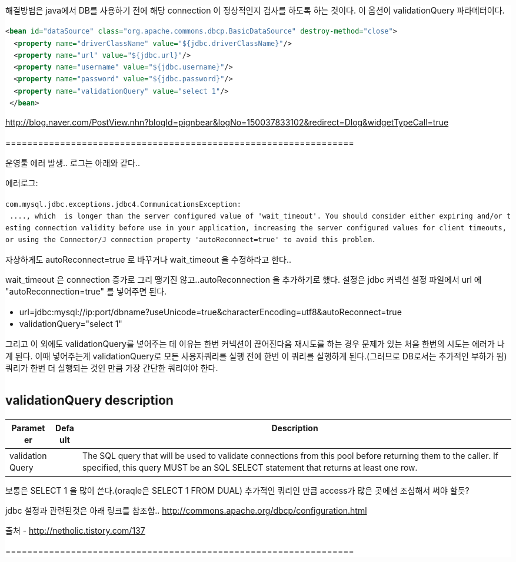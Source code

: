 해결방법은 java에서 DB를 사용하기 전에 해당 connection 이 정상적인지 검사를 하도록 하는 것이다. 이 옵션이 validationQuery 파라메터이다.

```xml
<bean id="dataSource" class="org.apache.commons.dbcp.BasicDataSource" destroy-method="close">
  <property name="driverClassName" value="${jdbc.driverClassName}"/>
  <property name="url" value="${jdbc.url}"/>
  <property name="username" value="${jdbc.username}"/>
  <property name="password" value="${jdbc.password}"/>
  <property name="validationQuery" value="select 1"/>
 </bean>
```

http://blog.naver.com/PostView.nhn?blogId=pignbear&logNo=150037833102&redirect=Dlog&widgetTypeCall=true

================================================================

운영툴 에러 발생.. 로그는 아래와 같다..

에러로그:
```
com.mysql.jdbc.exceptions.jdbc4.CommunicationsException:
 ...., which  is longer than the server configured value of 'wait_timeout'. You should consider either expiring and/or testing connection validity before use in your application, increasing the server configured values for client timeouts, or using the Connector/J connection property 'autoReconnect=true' to avoid this problem.
```

자상하게도 autoReconnect=true 로 바꾸거나 wait_timeout 을 수정하라고 한다..

wait_timeout 은 connection 증가로 그리 땡기진 않고..autoReconnection 을 추가하기로 했다.
설정은 jdbc 커넥션 설정 파일에서 url 에 "autoReconnection=true" 를 넣어주면 된다.

* url=jdbc:mysql://ip:port/dbname?useUnicode=true&characterEncoding=utf8&autoReconnect=true
* validationQuery="select 1"

그리고 이 외에도 validationQuery를 넣어주는 데 이유는 한번 커넥션이 끊어진다음 재시도를 하는 경우 문제가 있는 처음 한번의 시도는 에러가 나게 된다. 이때 넣어주는게 validationQuery로 모든 사용자쿼리를 실행 전에 한번 이 쿼리를 실행하게 된다.(그러므로 DB로서는 추가적인 부하가 됨) 쿼리가 한번 더 실행되는 것인 만큼 가장 간단한 쿼리여야 한다.

## validationQuery description

Parameter | Default | Description
---|---|---
validationQuery |  | The SQL query that will be used to validate connections from this pool before returning them to the caller. If specified, this query MUST be an SQL SELECT statement that returns at least one row.

보통은 SELECT 1 을 많이 쓴다.(oraqle은 SELECT 1 FROM DUAL)
추가적인 쿼리인 만큼 access가 많은 곳에선 조심해서 써야 할듯?

jdbc 설정과 관련된것은 아래 링크를 참조함..
http://commons.apache.org/dbcp/configuration.html

출처 - http://netholic.tistory.com/137

================================================================
